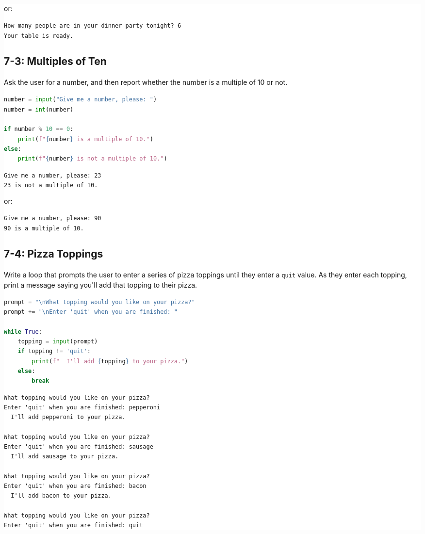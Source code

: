 or:

```
How many people are in your dinner party tonight? 6
Your table is ready.
```

## 7-3: Multiples of Ten

Ask the user for a number, and then report whether the number is a multiple of 10 or not.

```python title="multiples_of_ten.py"
number = input("Give me a number, please: ")
number = int(number)

if number % 10 == 0:
    print(f"{number} is a multiple of 10.")
else:
    print(f"{number} is not a multiple of 10.")
```

``` title="Output:"
Give me a number, please: 23
23 is not a multiple of 10.
```

or:

```
Give me a number, please: 90
90 is a multiple of 10.
```

## 7-4: Pizza Toppings

Write a loop that prompts the user to enter a series of pizza toppings until they enter a `quit` value. As they enter each topping, print a message saying you'll add that topping to their pizza.

```python title="pizza_toppings.py"
prompt = "\nWhat topping would you like on your pizza?"
prompt += "\nEnter 'quit' when you are finished: "

while True:
    topping = input(prompt)
    if topping != 'quit':
        print(f"  I'll add {topping} to your pizza.")
    else:
        break
```

``` title="Output:"
What topping would you like on your pizza?
Enter 'quit' when you are finished: pepperoni
  I'll add pepperoni to your pizza.

What topping would you like on your pizza?
Enter 'quit' when you are finished: sausage
  I'll add sausage to your pizza.

What topping would you like on your pizza?
Enter 'quit' when you are finished: bacon
  I'll add bacon to your pizza.

What topping would you like on your pizza?
Enter 'quit' when you are finished: quit
```
